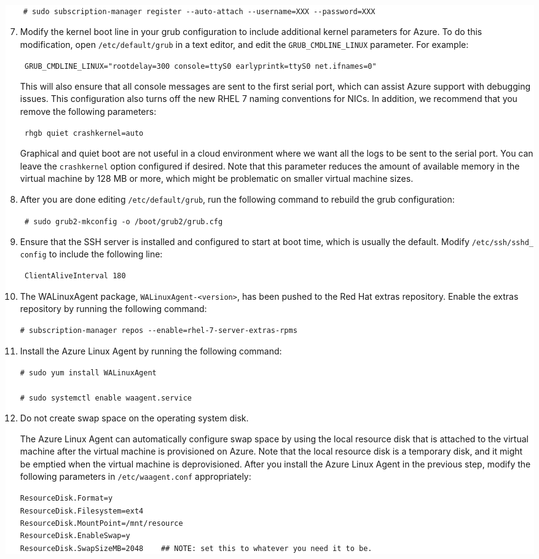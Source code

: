         # sudo subscription-manager register --auto-attach --username=XXX --password=XXX

7. Modify the kernel boot line in your grub configuration to include additional kernel parameters for Azure. To do this modification, open `/etc/default/grub` in a text editor, and edit the `GRUB_CMDLINE_LINUX` parameter. For example:

        GRUB_CMDLINE_LINUX="rootdelay=300 console=ttyS0 earlyprintk=ttyS0 net.ifnames=0"

   This will also ensure that all console messages are sent to the first serial port, which can assist Azure support with debugging issues. This configuration also turns off the new RHEL 7 naming conventions for NICs. In addition, we recommend that you remove the following parameters:

        rhgb quiet crashkernel=auto

    Graphical and quiet boot are not useful in a cloud environment where we want all the logs to be sent to the serial port. You can leave the `crashkernel` option configured if desired. Note that this parameter reduces the amount of available memory in the virtual machine by 128 MB or more, which might be problematic on smaller virtual machine sizes.

8. After you are done editing `/etc/default/grub`, run the following command to rebuild the grub configuration:

        # sudo grub2-mkconfig -o /boot/grub2/grub.cfg

9. Ensure that the SSH server is installed and configured to start at boot time, which is usually the default. Modify `/etc/ssh/sshd_config` to include the following line:

        ClientAliveInterval 180

10. The WALinuxAgent package, `WALinuxAgent-<version>`, has been pushed to the Red Hat extras repository. Enable the extras repository by running the following command:

        # subscription-manager repos --enable=rhel-7-server-extras-rpms

11. Install the Azure Linux Agent by running the following command:

        # sudo yum install WALinuxAgent

        # sudo systemctl enable waagent.service

12. Do not create swap space on the operating system disk.

    The Azure Linux Agent can automatically configure swap space by using the local resource disk that is attached to the virtual machine after the virtual machine is provisioned on Azure. Note that the local resource disk is a temporary disk, and it might be emptied when the virtual machine is deprovisioned. After you install the Azure Linux Agent in the previous step, modify the following parameters in `/etc/waagent.conf` appropriately:

        ResourceDisk.Format=y
        ResourceDisk.Filesystem=ext4
        ResourceDisk.MountPoint=/mnt/resource
        ResourceDisk.EnableSwap=y
        ResourceDisk.SwapSizeMB=2048    ## NOTE: set this to whatever you need it to be.

